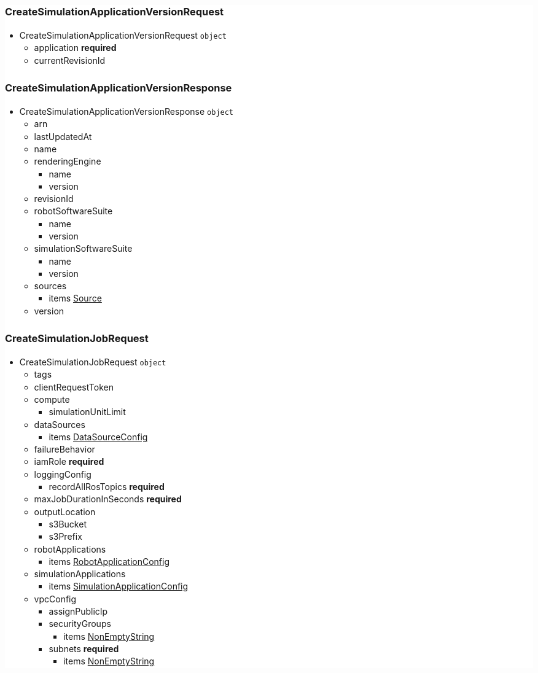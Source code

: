 ### CreateSimulationApplicationVersionRequest
* CreateSimulationApplicationVersionRequest `object`
  * application **required**
  * currentRevisionId

### CreateSimulationApplicationVersionResponse
* CreateSimulationApplicationVersionResponse `object`
  * arn
  * lastUpdatedAt
  * name
  * renderingEngine
    * name
    * version
  * revisionId
  * robotSoftwareSuite
    * name
    * version
  * simulationSoftwareSuite
    * name
    * version
  * sources
    * items [Source](#source)
  * version

### CreateSimulationJobRequest
* CreateSimulationJobRequest `object`
  * tags
  * clientRequestToken
  * compute
    * simulationUnitLimit
  * dataSources
    * items [DataSourceConfig](#datasourceconfig)
  * failureBehavior
  * iamRole **required**
  * loggingConfig
    * recordAllRosTopics **required**
  * maxJobDurationInSeconds **required**
  * outputLocation
    * s3Bucket
    * s3Prefix
  * robotApplications
    * items [RobotApplicationConfig](#robotapplicationconfig)
  * simulationApplications
    * items [SimulationApplicationConfig](#simulationapplicationconfig)
  * vpcConfig
    * assignPublicIp
    * securityGroups
      * items [NonEmptyString](#nonemptystring)
    * subnets **required**
      * items [NonEmptyString](#nonemptystring)
